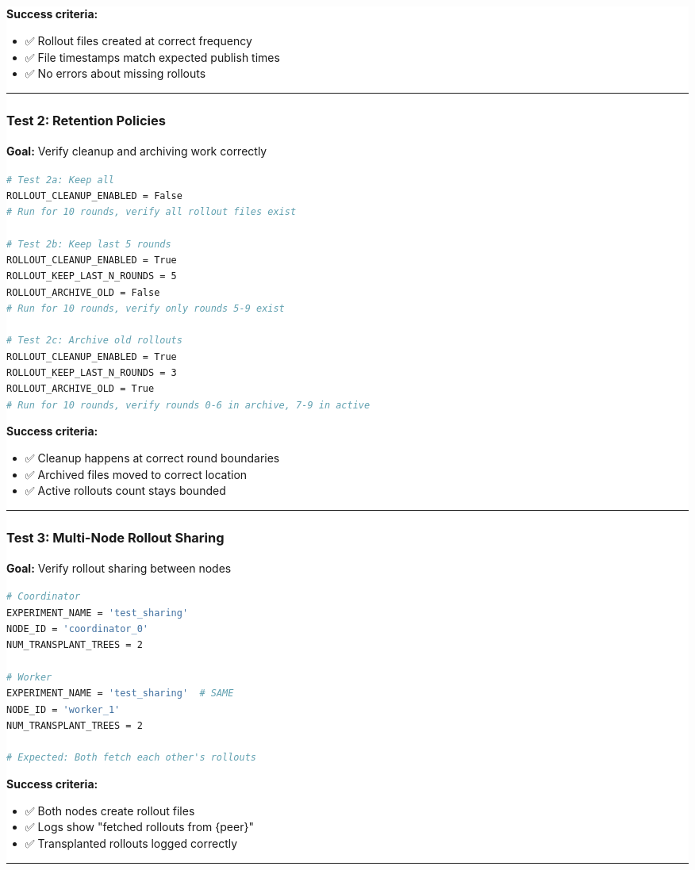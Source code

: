**Success criteria:**
- ✅ Rollout files created at correct frequency
- ✅ File timestamps match expected publish times
- ✅ No errors about missing rollouts

---

### Test 2: Retention Policies
**Goal:** Verify cleanup and archiving work correctly

```bash
# Test 2a: Keep all
ROLLOUT_CLEANUP_ENABLED = False
# Run for 10 rounds, verify all rollout files exist

# Test 2b: Keep last 5 rounds
ROLLOUT_CLEANUP_ENABLED = True
ROLLOUT_KEEP_LAST_N_ROUNDS = 5
ROLLOUT_ARCHIVE_OLD = False
# Run for 10 rounds, verify only rounds 5-9 exist

# Test 2c: Archive old rollouts
ROLLOUT_CLEANUP_ENABLED = True
ROLLOUT_KEEP_LAST_N_ROUNDS = 3
ROLLOUT_ARCHIVE_OLD = True
# Run for 10 rounds, verify rounds 0-6 in archive, 7-9 in active
```

**Success criteria:**
- ✅ Cleanup happens at correct round boundaries
- ✅ Archived files moved to correct location
- ✅ Active rollouts count stays bounded

---

### Test 3: Multi-Node Rollout Sharing
**Goal:** Verify rollout sharing between nodes

```bash
# Coordinator
EXPERIMENT_NAME = 'test_sharing'
NODE_ID = 'coordinator_0'
NUM_TRANSPLANT_TREES = 2

# Worker
EXPERIMENT_NAME = 'test_sharing'  # SAME
NODE_ID = 'worker_1'
NUM_TRANSPLANT_TREES = 2

# Expected: Both fetch each other's rollouts
```

**Success criteria:**
- ✅ Both nodes create rollout files
- ✅ Logs show "fetched rollouts from {peer}"
- ✅ Transplanted rollouts logged correctly

---